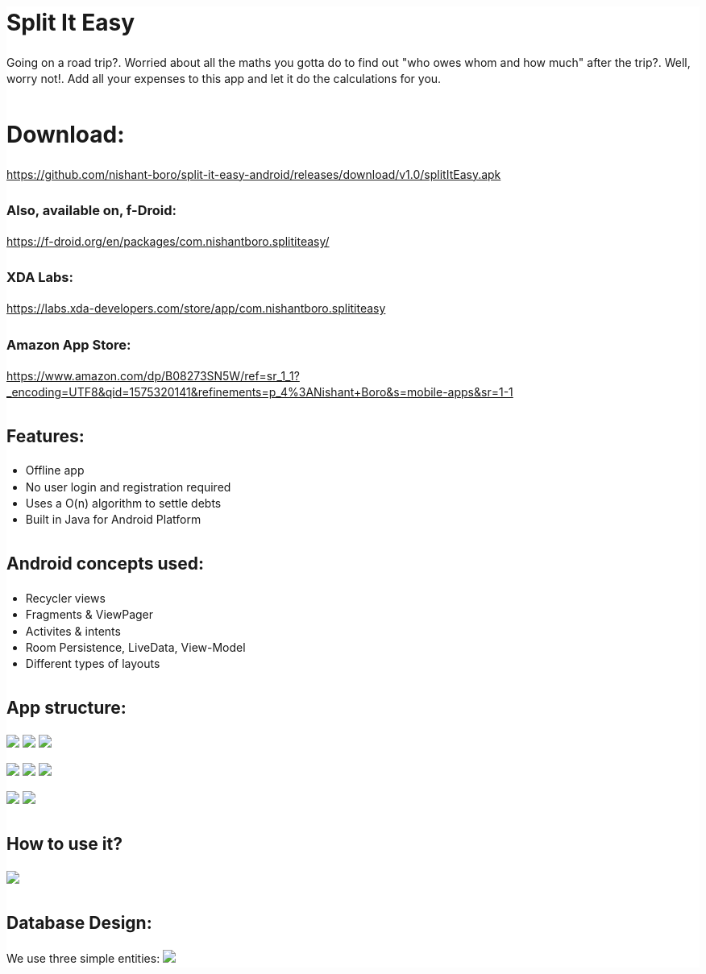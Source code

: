# Split It Easy
Going on a road trip?.  Worried about all the maths you gotta do to find out "who owes whom and how much" after the trip?. Well, worry not!. Add all your expenses to this app and let it do the calculations for you.

# Download: 
https://github.com/nishant-boro/split-it-easy-android/releases/download/v1.0/splitItEasy.apk

### Also, available on, f-Droid: 
https://f-droid.org/en/packages/com.nishantboro.splititeasy/ 
### XDA Labs: 
https://labs.xda-developers.com/store/app/com.nishantboro.splititeasy 
### Amazon App Store: 
https://www.amazon.com/dp/B08273SN5W/ref=sr_1_1?_encoding=UTF8&qid=1575320141&refinements=p_4%3ANishant+Boro&s=mobile-apps&sr=1-1

## Features:
- Offline app
- No user login and registration required
- Uses a O(n) algorithm to settle debts
- Built in Java for Android Platform

## Android concepts used:
- Recycler views
- Fragments & ViewPager
- Activites & intents
- Room Persistence, LiveData, View-Model
- Different types of layouts

## App structure:
<img src="https://github.com/nishant-boro/split-it-easy-android/blob/master/screenshots/Screenshot_1.png" width="200"> <img src="https://github.com/nishant-boro/split-it-easy-android/blob/master/screenshots/Screenshot_2.png" width="200"> <img src="https://github.com/nishant-boro/split-it-easy-android/blob/master/screenshots/Screenshot_3.png" width="200">

<img src="https://github.com/nishant-boro/split-it-easy-android/blob/master/screenshots/Screenshot_4.png" width="200"> <img src="https://github.com/nishant-boro/split-it-easy-android/blob/master/screenshots/Screenshot_5.png" width="200"> <img src="https://github.com/nishant-boro/split-it-easy-android/blob/master/screenshots/Screenshot_6.png" width="200">

<img src="https://github.com/nishant-boro/split-it-easy-android/blob/master/screenshots/Screenshot_7.png" width="200"> <img src="https://github.com/nishant-boro/split-it-easy-android/blob/master/screenshots/Screenshot_8.png" width="200">

## How to use it?
![](split_it_easy.gif)

## Database Design:
We use three simple entities:
<img src="https://github.com/nishant-boro/split-it-easy-android/blob/master/db_view.png" width="800">
